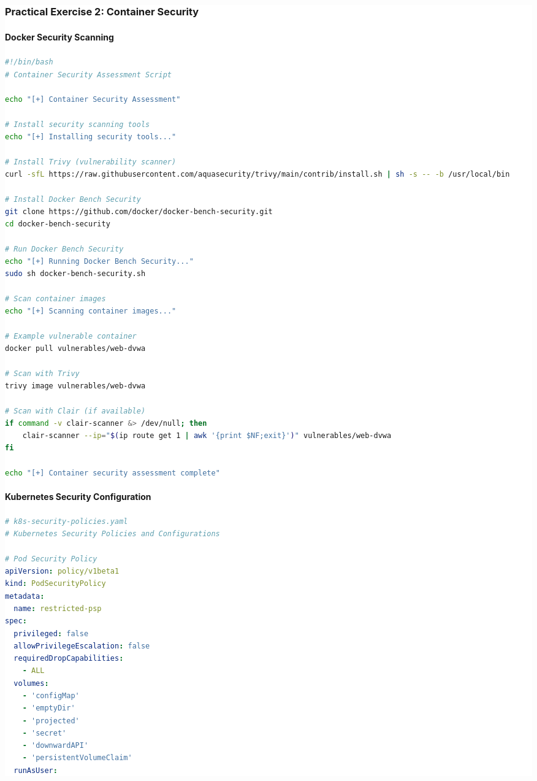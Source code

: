 ### Practical Exercise 2: Container Security

#### Docker Security Scanning
```bash
#!/bin/bash
# Container Security Assessment Script

echo "[+] Container Security Assessment"

# Install security scanning tools
echo "[+] Installing security tools..."

# Install Trivy (vulnerability scanner)
curl -sfL https://raw.githubusercontent.com/aquasecurity/trivy/main/contrib/install.sh | sh -s -- -b /usr/local/bin

# Install Docker Bench Security
git clone https://github.com/docker/docker-bench-security.git
cd docker-bench-security

# Run Docker Bench Security
echo "[+] Running Docker Bench Security..."
sudo sh docker-bench-security.sh

# Scan container images
echo "[+] Scanning container images..."

# Example vulnerable container
docker pull vulnerables/web-dvwa

# Scan with Trivy
trivy image vulnerables/web-dvwa

# Scan with Clair (if available)
if command -v clair-scanner &> /dev/null; then
    clair-scanner --ip="$(ip route get 1 | awk '{print $NF;exit}')" vulnerables/web-dvwa
fi

echo "[+] Container security assessment complete"
```

#### Kubernetes Security Configuration
```yaml
# k8s-security-policies.yaml
# Kubernetes Security Policies and Configurations

# Pod Security Policy
apiVersion: policy/v1beta1
kind: PodSecurityPolicy
metadata:
  name: restricted-psp
spec:
  privileged: false
  allowPrivilegeEscalation: false
  requiredDropCapabilities:
    - ALL
  volumes:
    - 'configMap'
    - 'emptyDir'
    - 'projected'
    - 'secret'
    - 'downwardAPI'
    - 'persistentVolumeClaim'
  runAsUser:
```